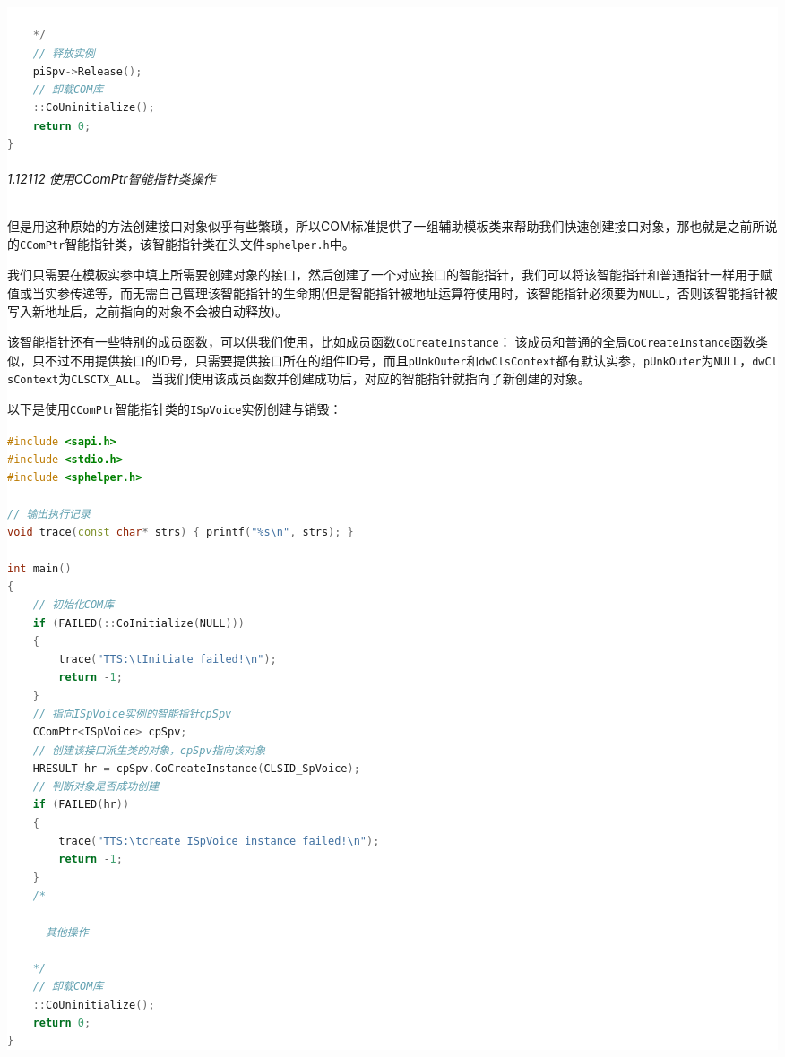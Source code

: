 ```c++

    */
    // 释放实例
    piSpv->Release();
    // 卸载COM库
    ::CoUninitialize();
    return 0;
}
```

###### 1.12112 使用CComPtr智能指针类操作

但是用这种原始的方法创建接口对象似乎有些繁琐，所以COM标准提供了一组辅助模板类来帮助我们快速创建接口对象，那也就是之前所说的`CComPtr`智能指针类，该智能指针类在头文件`sphelper.h`中。

我们只需要在模板实参中填上所需要创建对象的接口，然后创建了一个对应接口的智能指针，我们可以将该智能指针和普通指针一样用于赋值或当实参传递等，而无需自己管理该智能指针的生命期(但是智能指针被地址运算符使用时，该智能指针必须要为`NULL`，否则该智能指针被写入新地址后，之前指向的对象不会被自动释放)。

该智能指针还有一些特别的成员函数，可以供我们使用，比如成员函数`CoCreateInstance`：
该成员和普通的全局`CoCreateInstance`函数类似，只不过不用提供接口的ID号，只需要提供接口所在的组件ID号，而且`pUnkOuter`和`dwClsContext`都有默认实参，`pUnkOuter`为`NULL`，`dwClsContext`为`CLSCTX_ALL`。
当我们使用该成员函数并创建成功后，对应的智能指针就指向了新创建的对象。

以下是使用`CComPtr`智能指针类的`ISpVoice`实例创建与销毁：
```c++
#include <sapi.h>
#include <stdio.h>
#include <sphelper.h>

// 输出执行记录
void trace(const char* strs) { printf("%s\n", strs); }

int main()
{
    // 初始化COM库
    if (FAILED(::CoInitialize(NULL)))
    {
        trace("TTS:\tInitiate failed!\n");
        return -1;
    }
    // 指向ISpVoice实例的智能指针cpSpv
    CComPtr<ISpVoice> cpSpv;
    // 创建该接口派生类的对象，cpSpv指向该对象
    HRESULT hr = cpSpv.CoCreateInstance(CLSID_SpVoice);
    // 判断对象是否成功创建
    if (FAILED(hr))
    {
        trace("TTS:\tcreate ISpVoice instance failed!\n");
        return -1;
    }
    /*

      其他操作

    */
    // 卸载COM库
    ::CoUninitialize();
    return 0;
}
```
